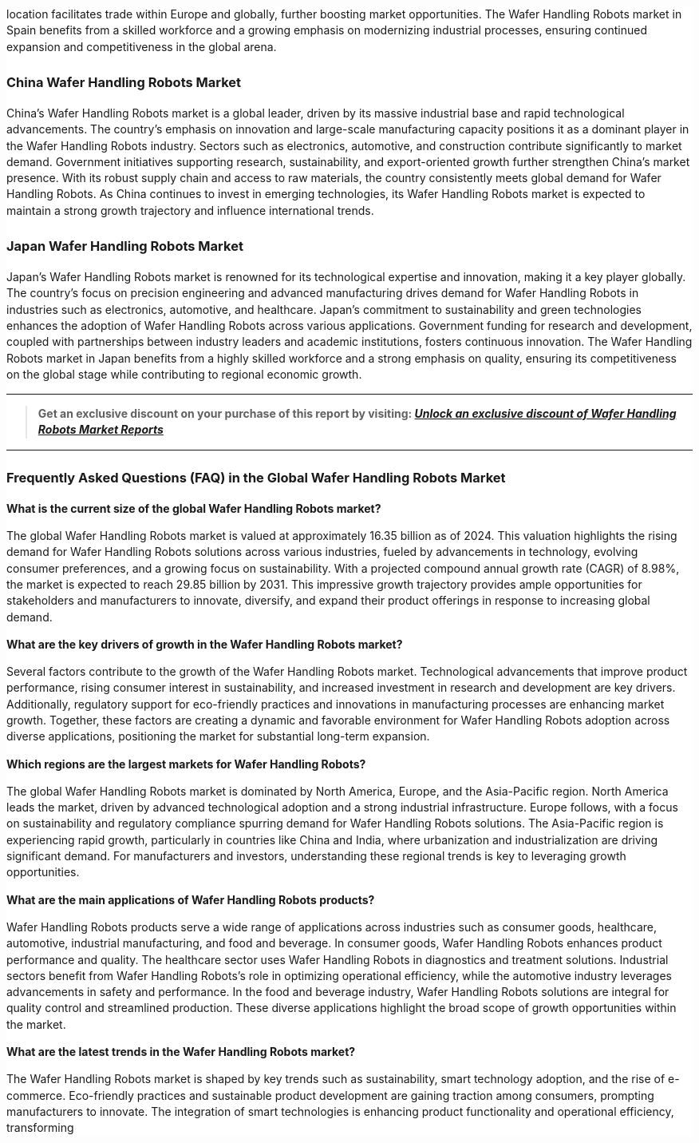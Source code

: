 location facilitates trade within Europe and globally, further boosting market opportunities. The Wafer Handling Robots market in Spain benefits from a skilled workforce and a growing emphasis on modernizing industrial processes, ensuring continued expansion and competitiveness in the global arena.</p><h3>China Wafer Handling Robots Market</h3><p>China&rsquo;s Wafer Handling Robots market is a global leader, driven by its massive industrial base and rapid technological advancements. The country&rsquo;s emphasis on innovation and large-scale manufacturing capacity positions it as a dominant player in the Wafer Handling Robots industry. Sectors such as electronics, automotive, and construction contribute significantly to market demand. Government initiatives supporting research, sustainability, and export-oriented growth further strengthen China&rsquo;s market presence. With its robust supply chain and access to raw materials, the country consistently meets global demand for Wafer Handling Robots. As China continues to invest in emerging technologies, its Wafer Handling Robots market is expected to maintain a strong growth trajectory and influence international trends.</p><h3>Japan Wafer Handling Robots Market</h3><p>Japan&rsquo;s Wafer Handling Robots market is renowned for its technological expertise and innovation, making it a key player globally. The country&rsquo;s focus on precision engineering and advanced manufacturing drives demand for Wafer Handling Robots in industries such as electronics, automotive, and healthcare. Japan&rsquo;s commitment to sustainability and green technologies enhances the adoption of Wafer Handling Robots across various applications. Government funding for research and development, coupled with partnerships between industry leaders and academic institutions, fosters continuous innovation. The Wafer Handling Robots market in Japan benefits from a highly skilled workforce and a strong emphasis on quality, ensuring its competitiveness on the global stage while contributing to regional economic growth.</p><hr /><blockquote><p><strong>Get an exclusive discount on your purchase of this report by visiting: <em><a href="://marketresearchpulse.com/ask-for-discount/62723?utm_source=Github&amp;utm_medium=025">Unlock an exclusive discount of Wafer Handling Robots Market Reports</a></em>&nbsp;</strong></p></blockquote><hr /><h3>Frequently Asked Questions (FAQ) in the Global Wafer Handling Robots Market</h3><p><strong>What is the current size of the global Wafer Handling Robots market?</strong></p><p>The global Wafer Handling Robots market is valued at approximately 16.35 billion as of 2024. This valuation highlights the rising demand for Wafer Handling Robots solutions across various industries, fueled by advancements in technology, evolving consumer preferences, and a growing focus on sustainability. With a projected compound annual growth rate (CAGR) of 8.98%, the market is expected to reach 29.85 billion by 2031. This impressive growth trajectory provides ample opportunities for stakeholders and manufacturers to innovate, diversify, and expand their product offerings in response to increasing global demand.</p><p><strong>What are the key drivers of growth in the Wafer Handling Robots market?</strong></p><p>Several factors contribute to the growth of the Wafer Handling Robots market. Technological advancements that improve product performance, rising consumer interest in sustainability, and increased investment in research and development are key drivers. Additionally, regulatory support for eco-friendly practices and innovations in manufacturing processes are enhancing market growth. Together, these factors are creating a dynamic and favorable environment for Wafer Handling Robots adoption across diverse applications, positioning the market for substantial long-term expansion.</p><p><strong>Which regions are the largest markets for Wafer Handling Robots?</strong></p><p>The global Wafer Handling Robots market is dominated by North America, Europe, and the Asia-Pacific region. North America leads the market, driven by advanced technological adoption and a strong industrial infrastructure. Europe follows, with a focus on sustainability and regulatory compliance spurring demand for Wafer Handling Robots solutions. The Asia-Pacific region is experiencing rapid growth, particularly in countries like China and India, where urbanization and industrialization are driving significant demand. For manufacturers and investors, understanding these regional trends is key to leveraging growth opportunities.</p><p><strong>What are the main applications of Wafer Handling Robots products?</strong></p><p>Wafer Handling Robots products serve a wide range of applications across industries such as consumer goods, healthcare, automotive, industrial manufacturing, and food and beverage. In consumer goods, Wafer Handling Robots enhances product performance and quality. The healthcare sector uses Wafer Handling Robots in diagnostics and treatment solutions. Industrial sectors benefit from Wafer Handling Robots&rsquo;s role in optimizing operational efficiency, while the automotive industry leverages advancements in safety and performance. In the food and beverage industry, Wafer Handling Robots solutions are integral for quality control and streamlined production. These diverse applications highlight the broad scope of growth opportunities within the market.</p><p><strong>What are the latest trends in the Wafer Handling Robots market?</strong></p><p>The Wafer Handling Robots market is shaped by key trends such as sustainability, smart technology adoption, and the rise of e-commerce. Eco-friendly practices and sustainable product development are gaining traction among consumers, prompting manufacturers to innovate. The integration of smart technologies is enhancing product functionality and operational efficiency, transforming